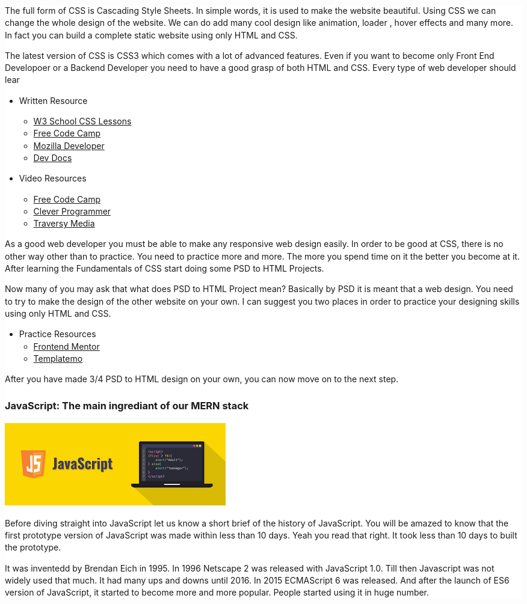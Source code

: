 
The full form of CSS is Cascading Style Sheets. In simple words, it is used to make the website beautiful. Using CSS we can change the whole design of the website. We can do add many cool design like animation, loader , hover effects and many more. In fact you can build a complete static website using only HTML and CSS.

The latest version of CSS is CSS3 which comes with a lot of advanced features. Even if you want to become only Front End Developoer or a Backend Developer you need to have a good grasp of both HTML and CSS. Every type of web developer should lear

-   Written Resource

    -   [W3 School CSS Lessons](https://www.w3schools.com/css/)
    -   [Free Code Camp](https://www.freecodecamp.org/learn/responsive-web-design/#basic-css)
    -   [Mozilla Developer](https://developer.mozilla.org/en-US/docs/Web/CSS)
    -   [Dev Docs](https://devdocs.io/css/)

-   Video Resources
    -   [Free Code Camp](https://www.youtube.com/watch?v=1Rs2ND1ryYc)
    -   [Clever Programmer](https://www.youtube.com/watch?v=KN6oBEOz2ZI)
    -   [Traversy Media](https://www.youtube.com/watch?v=yfoY53QXEnI)

As a good web developer you must be able to make any responsive web design easily. In order to be good at CSS, there is no other way other than to practice. You need to practice more and more. The more you spend time on it the better you become at it. After learning the Fundamentals of CSS start doing some PSD to HTML Projects.

Now many of you may ask that what does PSD to HTML Project mean? Basically by PSD it is meant that a web design. You need to try to make the design of the other website on your own. I can suggest you two places in order to practice your designing skills using only HTML and CSS.

-   Practice Resources
    -   [Frontend Mentor](https://www.frontendmentor.io/)
    -   [Templatemo](https://templatemo.com/)

After you have made 3/4 PSD to HTML design on your own, you can now move on to the next step.

### JavaScript: The main ingrediant of our MERN stack

![How%20to%20Become%20a%20Full%20Stack%20Web%20Developer%20for%20Free%20eabc2a84a3804c37a4b9e1e3af430974/js.png](How%20to%20Become%20a%20Full%20Stack%20Web%20Developer%20for%20Free%20eabc2a84a3804c37a4b9e1e3af430974/js.png)

Before diving straight into JavaScript let us know a short brief of the history of JavaScript. You will be amazed to know that the first prototype version of JavaScript was made within less than 10 days. Yeah you read that right. It took less than 10 days to built the prototype.

It was inventedd by Brendan Eich in 1995. In 1996 Netscape 2 was released with JavaScript 1.0. Till then Javascript was not widely used that much. It had many ups and downs until 2016. In 2015 ECMAScript 6 was released. And after the launch of ES6 version of JavaScript, it started to become more and more popular. People started using it in huge number.
